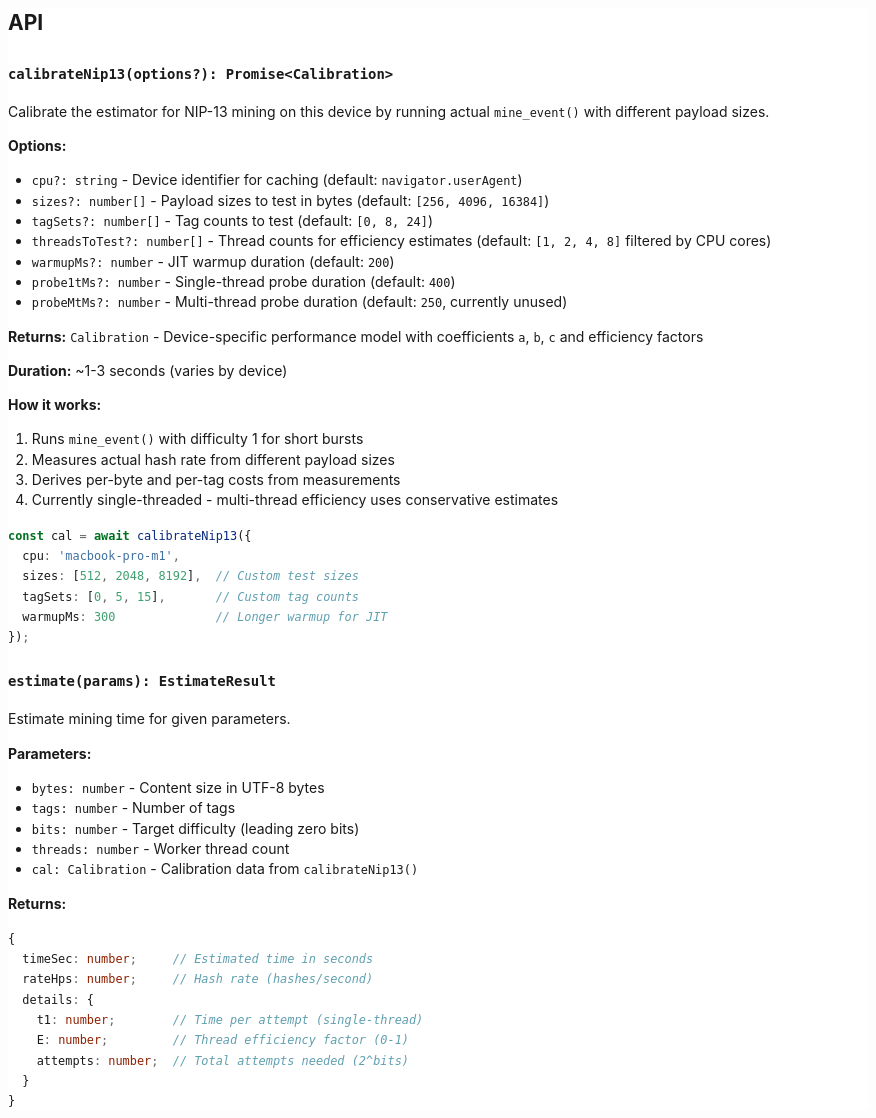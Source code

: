 ## API

### `calibrateNip13(options?): Promise<Calibration>`

Calibrate the estimator for NIP-13 mining on this device by running actual `mine_event()` with different payload sizes.

**Options:**
- `cpu?: string` - Device identifier for caching (default: `navigator.userAgent`)
- `sizes?: number[]` - Payload sizes to test in bytes (default: `[256, 4096, 16384]`)
- `tagSets?: number[]` - Tag counts to test (default: `[0, 8, 24]`)
- `threadsToTest?: number[]` - Thread counts for efficiency estimates (default: `[1, 2, 4, 8]` filtered by CPU cores)
- `warmupMs?: number` - JIT warmup duration (default: `200`)
- `probe1tMs?: number` - Single-thread probe duration (default: `400`)
- `probeMtMs?: number` - Multi-thread probe duration (default: `250`, currently unused)

**Returns:** `Calibration` - Device-specific performance model with coefficients `a`, `b`, `c` and efficiency factors

**Duration:** ~1-3 seconds (varies by device)

**How it works:**
1. Runs `mine_event()` with difficulty 1 for short bursts
2. Measures actual hash rate from different payload sizes
3. Derives per-byte and per-tag costs from measurements
4. Currently single-threaded - multi-thread efficiency uses conservative estimates

```typescript
const cal = await calibrateNip13({
  cpu: 'macbook-pro-m1',
  sizes: [512, 2048, 8192],  // Custom test sizes
  tagSets: [0, 5, 15],       // Custom tag counts
  warmupMs: 300              // Longer warmup for JIT
});
```

### `estimate(params): EstimateResult`

Estimate mining time for given parameters.

**Parameters:**
- `bytes: number` - Content size in UTF-8 bytes
- `tags: number` - Number of tags
- `bits: number` - Target difficulty (leading zero bits)
- `threads: number` - Worker thread count
- `cal: Calibration` - Calibration data from `calibrateNip13()`

**Returns:**
```typescript
{
  timeSec: number;     // Estimated time in seconds
  rateHps: number;     // Hash rate (hashes/second)
  details: {
    t1: number;        // Time per attempt (single-thread)
    E: number;         // Thread efficiency factor (0-1)
    attempts: number;  // Total attempts needed (2^bits)
  }
}
```
